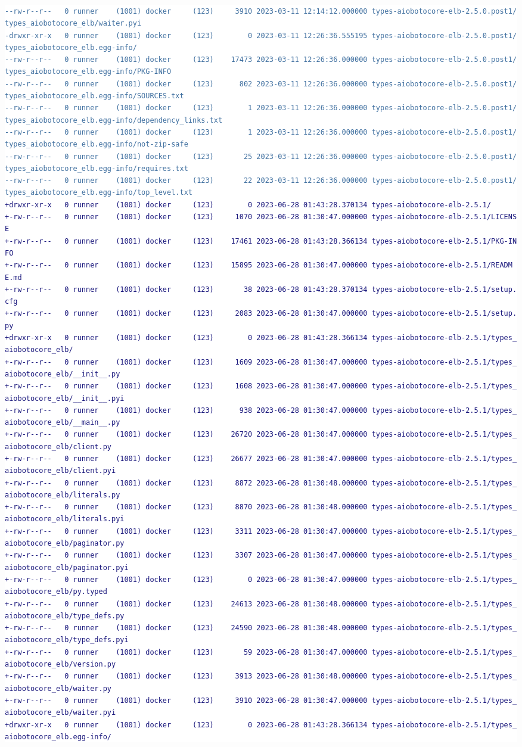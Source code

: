 ```diff
--rw-r--r--   0 runner    (1001) docker     (123)     3910 2023-03-11 12:14:12.000000 types-aiobotocore-elb-2.5.0.post1/types_aiobotocore_elb/waiter.pyi
-drwxr-xr-x   0 runner    (1001) docker     (123)        0 2023-03-11 12:26:36.555195 types-aiobotocore-elb-2.5.0.post1/types_aiobotocore_elb.egg-info/
--rw-r--r--   0 runner    (1001) docker     (123)    17473 2023-03-11 12:26:36.000000 types-aiobotocore-elb-2.5.0.post1/types_aiobotocore_elb.egg-info/PKG-INFO
--rw-r--r--   0 runner    (1001) docker     (123)      802 2023-03-11 12:26:36.000000 types-aiobotocore-elb-2.5.0.post1/types_aiobotocore_elb.egg-info/SOURCES.txt
--rw-r--r--   0 runner    (1001) docker     (123)        1 2023-03-11 12:26:36.000000 types-aiobotocore-elb-2.5.0.post1/types_aiobotocore_elb.egg-info/dependency_links.txt
--rw-r--r--   0 runner    (1001) docker     (123)        1 2023-03-11 12:26:36.000000 types-aiobotocore-elb-2.5.0.post1/types_aiobotocore_elb.egg-info/not-zip-safe
--rw-r--r--   0 runner    (1001) docker     (123)       25 2023-03-11 12:26:36.000000 types-aiobotocore-elb-2.5.0.post1/types_aiobotocore_elb.egg-info/requires.txt
--rw-r--r--   0 runner    (1001) docker     (123)       22 2023-03-11 12:26:36.000000 types-aiobotocore-elb-2.5.0.post1/types_aiobotocore_elb.egg-info/top_level.txt
+drwxr-xr-x   0 runner    (1001) docker     (123)        0 2023-06-28 01:43:28.370134 types-aiobotocore-elb-2.5.1/
+-rw-r--r--   0 runner    (1001) docker     (123)     1070 2023-06-28 01:30:47.000000 types-aiobotocore-elb-2.5.1/LICENSE
+-rw-r--r--   0 runner    (1001) docker     (123)    17461 2023-06-28 01:43:28.366134 types-aiobotocore-elb-2.5.1/PKG-INFO
+-rw-r--r--   0 runner    (1001) docker     (123)    15895 2023-06-28 01:30:47.000000 types-aiobotocore-elb-2.5.1/README.md
+-rw-r--r--   0 runner    (1001) docker     (123)       38 2023-06-28 01:43:28.370134 types-aiobotocore-elb-2.5.1/setup.cfg
+-rw-r--r--   0 runner    (1001) docker     (123)     2083 2023-06-28 01:30:47.000000 types-aiobotocore-elb-2.5.1/setup.py
+drwxr-xr-x   0 runner    (1001) docker     (123)        0 2023-06-28 01:43:28.366134 types-aiobotocore-elb-2.5.1/types_aiobotocore_elb/
+-rw-r--r--   0 runner    (1001) docker     (123)     1609 2023-06-28 01:30:47.000000 types-aiobotocore-elb-2.5.1/types_aiobotocore_elb/__init__.py
+-rw-r--r--   0 runner    (1001) docker     (123)     1608 2023-06-28 01:30:47.000000 types-aiobotocore-elb-2.5.1/types_aiobotocore_elb/__init__.pyi
+-rw-r--r--   0 runner    (1001) docker     (123)      938 2023-06-28 01:30:47.000000 types-aiobotocore-elb-2.5.1/types_aiobotocore_elb/__main__.py
+-rw-r--r--   0 runner    (1001) docker     (123)    26720 2023-06-28 01:30:47.000000 types-aiobotocore-elb-2.5.1/types_aiobotocore_elb/client.py
+-rw-r--r--   0 runner    (1001) docker     (123)    26677 2023-06-28 01:30:47.000000 types-aiobotocore-elb-2.5.1/types_aiobotocore_elb/client.pyi
+-rw-r--r--   0 runner    (1001) docker     (123)     8872 2023-06-28 01:30:48.000000 types-aiobotocore-elb-2.5.1/types_aiobotocore_elb/literals.py
+-rw-r--r--   0 runner    (1001) docker     (123)     8870 2023-06-28 01:30:48.000000 types-aiobotocore-elb-2.5.1/types_aiobotocore_elb/literals.pyi
+-rw-r--r--   0 runner    (1001) docker     (123)     3311 2023-06-28 01:30:47.000000 types-aiobotocore-elb-2.5.1/types_aiobotocore_elb/paginator.py
+-rw-r--r--   0 runner    (1001) docker     (123)     3307 2023-06-28 01:30:47.000000 types-aiobotocore-elb-2.5.1/types_aiobotocore_elb/paginator.pyi
+-rw-r--r--   0 runner    (1001) docker     (123)        0 2023-06-28 01:30:47.000000 types-aiobotocore-elb-2.5.1/types_aiobotocore_elb/py.typed
+-rw-r--r--   0 runner    (1001) docker     (123)    24613 2023-06-28 01:30:48.000000 types-aiobotocore-elb-2.5.1/types_aiobotocore_elb/type_defs.py
+-rw-r--r--   0 runner    (1001) docker     (123)    24590 2023-06-28 01:30:48.000000 types-aiobotocore-elb-2.5.1/types_aiobotocore_elb/type_defs.pyi
+-rw-r--r--   0 runner    (1001) docker     (123)       59 2023-06-28 01:30:47.000000 types-aiobotocore-elb-2.5.1/types_aiobotocore_elb/version.py
+-rw-r--r--   0 runner    (1001) docker     (123)     3913 2023-06-28 01:30:48.000000 types-aiobotocore-elb-2.5.1/types_aiobotocore_elb/waiter.py
+-rw-r--r--   0 runner    (1001) docker     (123)     3910 2023-06-28 01:30:47.000000 types-aiobotocore-elb-2.5.1/types_aiobotocore_elb/waiter.pyi
+drwxr-xr-x   0 runner    (1001) docker     (123)        0 2023-06-28 01:43:28.366134 types-aiobotocore-elb-2.5.1/types_aiobotocore_elb.egg-info/
```